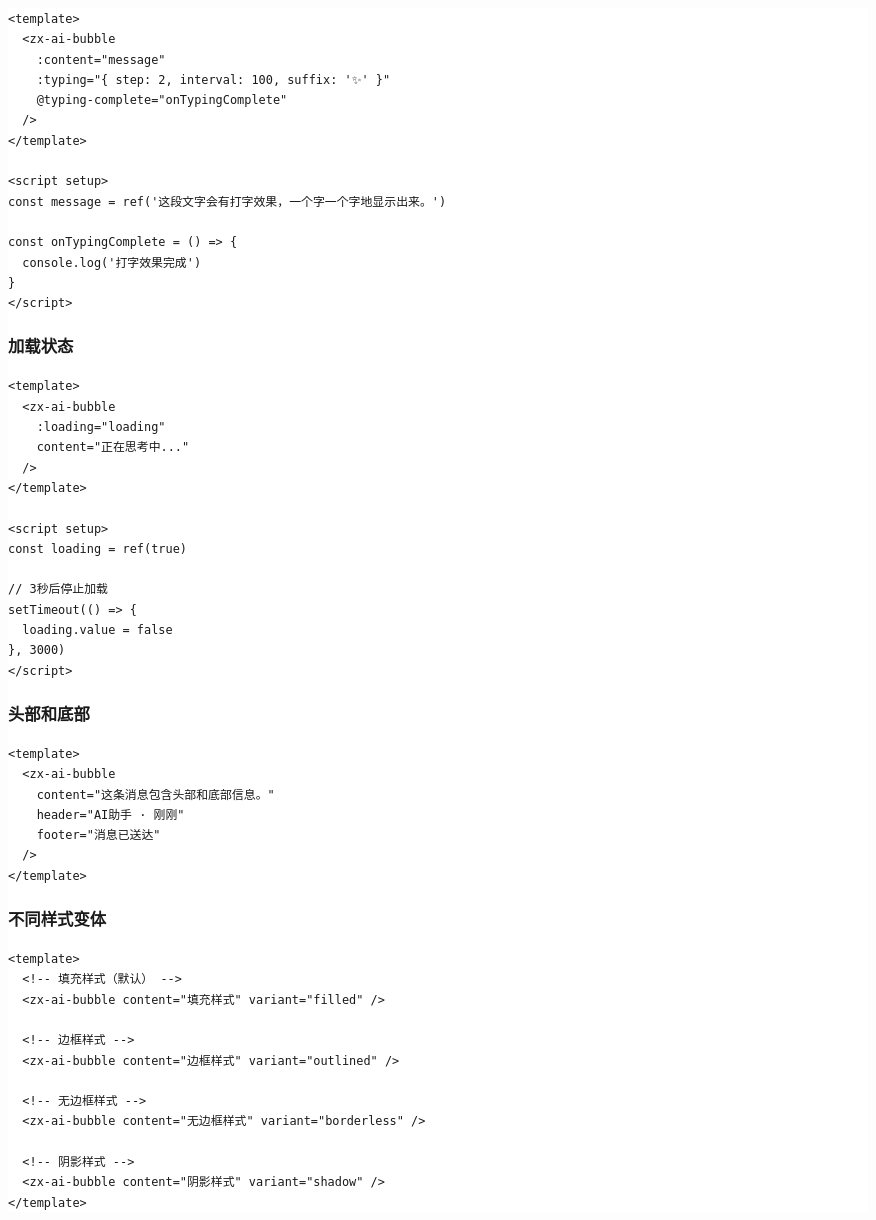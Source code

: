 ```vue
<template>
  <zx-ai-bubble 
    :content="message"
    :typing="{ step: 2, interval: 100, suffix: '✨' }"
    @typing-complete="onTypingComplete"
  />
</template>

<script setup>
const message = ref('这段文字会有打字效果，一个字一个字地显示出来。')

const onTypingComplete = () => {
  console.log('打字效果完成')
}
</script>
```

### 加载状态

```vue
<template>
  <zx-ai-bubble 
    :loading="loading"
    content="正在思考中..."
  />
</template>

<script setup>
const loading = ref(true)

// 3秒后停止加载
setTimeout(() => {
  loading.value = false
}, 3000)
</script>
```

### 头部和底部

```vue
<template>
  <zx-ai-bubble 
    content="这条消息包含头部和底部信息。"
    header="AI助手 · 刚刚"
    footer="消息已送达"
  />
</template>
```

### 不同样式变体

```vue
<template>
  <!-- 填充样式（默认） -->
  <zx-ai-bubble content="填充样式" variant="filled" />
  
  <!-- 边框样式 -->
  <zx-ai-bubble content="边框样式" variant="outlined" />
  
  <!-- 无边框样式 -->
  <zx-ai-bubble content="无边框样式" variant="borderless" />
  
  <!-- 阴影样式 -->
  <zx-ai-bubble content="阴影样式" variant="shadow" />
</template>
```